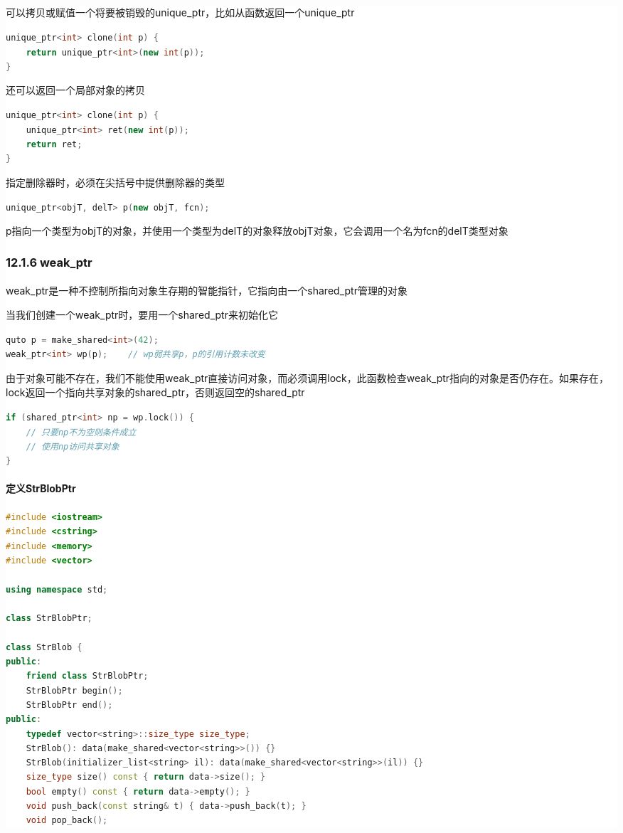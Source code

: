 可以拷贝或赋值一个将要被销毁的unique_ptr，比如从函数返回一个unique_ptr

```cpp
unique_ptr<int> clone(int p) {
    return unique_ptr<int>(new int(p));
}
```

还可以返回一个局部对象的拷贝

```cpp
unique_ptr<int> clone(int p) {
    unique_ptr<int> ret(new int(p));
    return ret;
}
```

指定删除器时，必须在尖括号中提供删除器的类型

```cpp
unique_ptr<objT, delT> p(new objT, fcn);
```

p指向一个类型为objT的对象，并使用一个类型为delT的对象释放objT对象，它会调用一个名为fcn的delT类型对象

### 12.1.6 weak_ptr

weak_ptr是一种不控制所指向对象生存期的智能指针，它指向由一个shared_ptr管理的对象

当我们创建一个weak_ptr时，要用一个shared_ptr来初始化它

```cpp
quto p = make_shared<int>(42);
weak_ptr<int> wp(p);    // wp弱共享p，p的引用计数未改变
```

由于对象可能不存在，我们不能使用weak_ptr直接访问对象，而必须调用lock，此函数检查weak_ptr指向的对象是否仍存在。如果存在，lock返回一个指向共享对象的shared_ptr，否则返回空的shared_ptr

```cpp
if (shared_ptr<int> np = wp.lock()) {
    // 只要np不为空则条件成立
    // 使用np访问共享对象
}
```

#### 定义StrBlobPtr

```cpp
#include <iostream>
#include <cstring>
#include <memory>
#include <vector>

using namespace std;

class StrBlobPtr;

class StrBlob {
public:
    friend class StrBlobPtr;
    StrBlobPtr begin();
    StrBlobPtr end();
public:
    typedef vector<string>::size_type size_type;
    StrBlob(): data(make_shared<vector<string>>()) {}
    StrBlob(initializer_list<string> il): data(make_shared<vector<string>>(il)) {}
    size_type size() const { return data->size(); }
    bool empty() const { return data->empty(); }
    void push_back(const string& t) { data->push_back(t); }
    void pop_back();
```